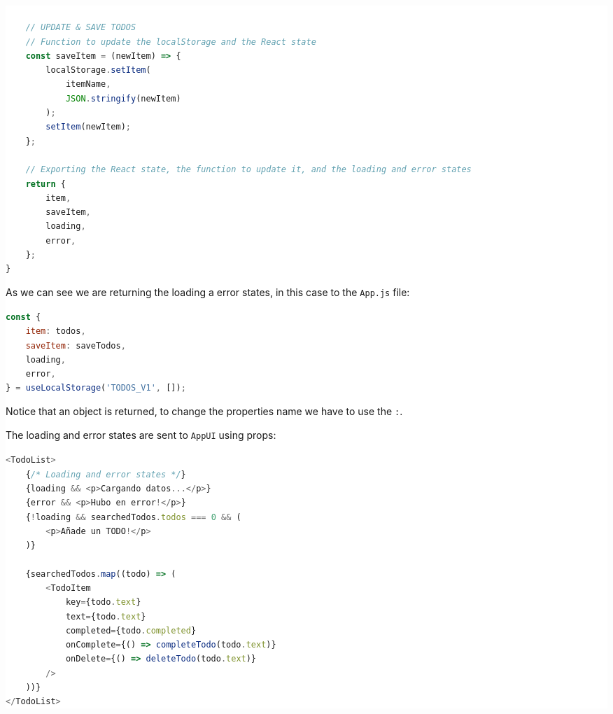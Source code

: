 ```javascript

	// UPDATE & SAVE TODOS
	// Function to update the localStorage and the React state
	const saveItem = (newItem) => {
		localStorage.setItem(
			itemName,
			JSON.stringify(newItem)
		);
		setItem(newItem);
	};

	// Exporting the React state, the function to update it, and the loading and error states
	return {
		item,
		saveItem,
		loading,
		error,
	};
}
```

As we can see we are returning the loading a error states, in this case to the `App.js` file:

```javascript
const {
	item: todos,
	saveItem: saveTodos,
	loading,
	error,
} = useLocalStorage('TODOS_V1', []);
```

Notice that an object is returned, to change the properties name we have to use the `:`.

The loading and error states are sent to `AppUI` using props:

```javascript
<TodoList>
	{/* Loading and error states */}
	{loading && <p>Cargando datos...</p>}
	{error && <p>Hubo en error!</p>}
	{!loading && searchedTodos.todos === 0 && (
		<p>Añade un TODO!</p>
	)}

	{searchedTodos.map((todo) => (
		<TodoItem
			key={todo.text}
			text={todo.text}
			completed={todo.completed}
			onComplete={() => completeTodo(todo.text)}
			onDelete={() => deleteTodo(todo.text)}
		/>
	))}
</TodoList>
```
